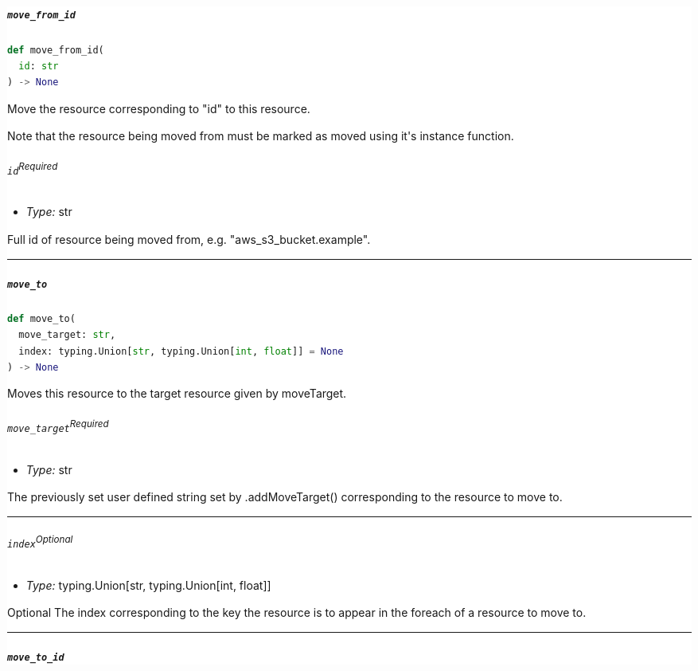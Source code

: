 ##### `move_from_id` <a name="move_from_id" id="@cdktf/provider-gitlab.projectAccessToken.ProjectAccessToken.moveFromId"></a>

```python
def move_from_id(
  id: str
) -> None
```

Move the resource corresponding to "id" to this resource.

Note that the resource being moved from must be marked as moved using it's instance function.

###### `id`<sup>Required</sup> <a name="id" id="@cdktf/provider-gitlab.projectAccessToken.ProjectAccessToken.moveFromId.parameter.id"></a>

- *Type:* str

Full id of resource being moved from, e.g. "aws_s3_bucket.example".

---

##### `move_to` <a name="move_to" id="@cdktf/provider-gitlab.projectAccessToken.ProjectAccessToken.moveTo"></a>

```python
def move_to(
  move_target: str,
  index: typing.Union[str, typing.Union[int, float]] = None
) -> None
```

Moves this resource to the target resource given by moveTarget.

###### `move_target`<sup>Required</sup> <a name="move_target" id="@cdktf/provider-gitlab.projectAccessToken.ProjectAccessToken.moveTo.parameter.moveTarget"></a>

- *Type:* str

The previously set user defined string set by .addMoveTarget() corresponding to the resource to move to.

---

###### `index`<sup>Optional</sup> <a name="index" id="@cdktf/provider-gitlab.projectAccessToken.ProjectAccessToken.moveTo.parameter.index"></a>

- *Type:* typing.Union[str, typing.Union[int, float]]

Optional The index corresponding to the key the resource is to appear in the foreach of a resource to move to.

---

##### `move_to_id` <a name="move_to_id" id="@cdktf/provider-gitlab.projectAccessToken.ProjectAccessToken.moveToId"></a>
